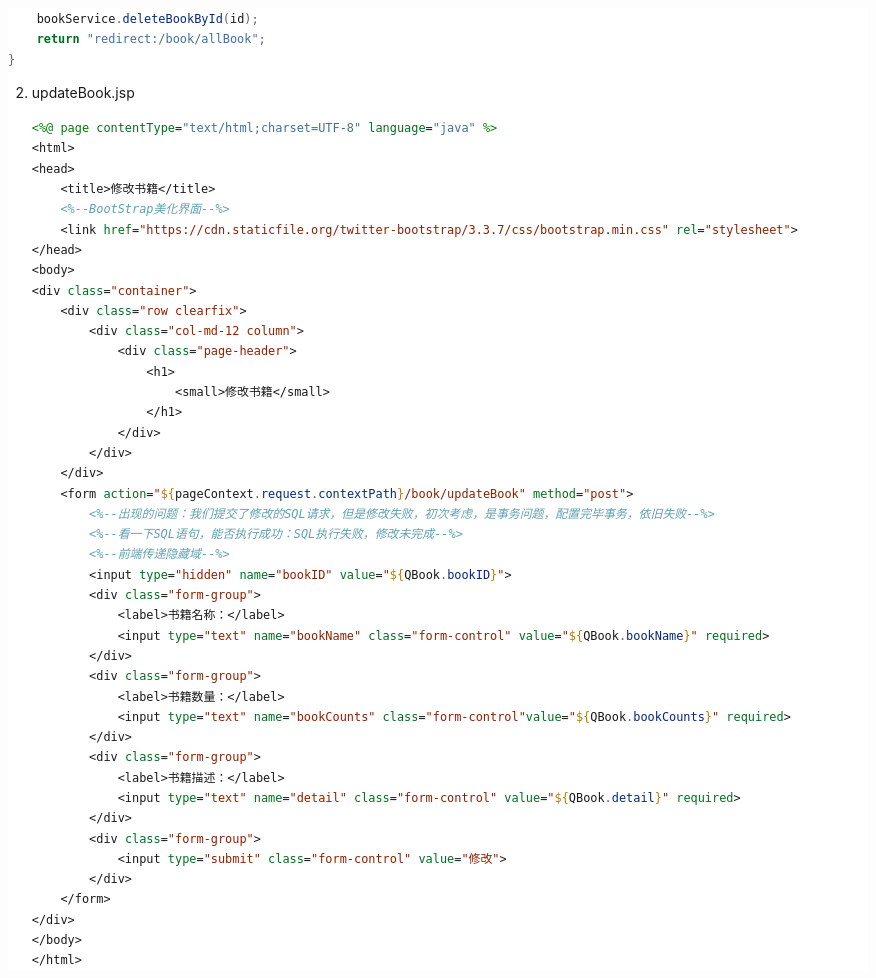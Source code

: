    ```java
       bookService.deleteBookById(id);
       return "redirect:/book/allBook";
   }
   ```

2. updateBook.jsp

   ```jsp
   <%@ page contentType="text/html;charset=UTF-8" language="java" %>
   <html>
   <head>
       <title>修改书籍</title>
       <%--BootStrap美化界面--%>
       <link href="https://cdn.staticfile.org/twitter-bootstrap/3.3.7/css/bootstrap.min.css" rel="stylesheet">
   </head>
   <body>
   <div class="container">
       <div class="row clearfix">
           <div class="col-md-12 column">
               <div class="page-header">
                   <h1>
                       <small>修改书籍</small>
                   </h1>
               </div>
           </div>
       </div>
       <form action="${pageContext.request.contextPath}/book/updateBook" method="post">
           <%--出现的问题：我们提交了修改的SQL请求，但是修改失败，初次考虑，是事务问题，配置完毕事务，依旧失败--%>
           <%--看一下SQL语句，能否执行成功：SQL执行失败，修改未完成--%>
           <%--前端传递隐藏域--%>
           <input type="hidden" name="bookID" value="${QBook.bookID}">
           <div class="form-group">
               <label>书籍名称：</label>
               <input type="text" name="bookName" class="form-control" value="${QBook.bookName}" required>
           </div>
           <div class="form-group">
               <label>书籍数量：</label>
               <input type="text" name="bookCounts" class="form-control"value="${QBook.bookCounts}" required>
           </div>
           <div class="form-group">
               <label>书籍描述：</label>
               <input type="text" name="detail" class="form-control" value="${QBook.detail}" required>
           </div>
           <div class="form-group">
               <input type="submit" class="form-control" value="修改">
           </div>
       </form>
   </div>
   </body>
   </html>
   ```

